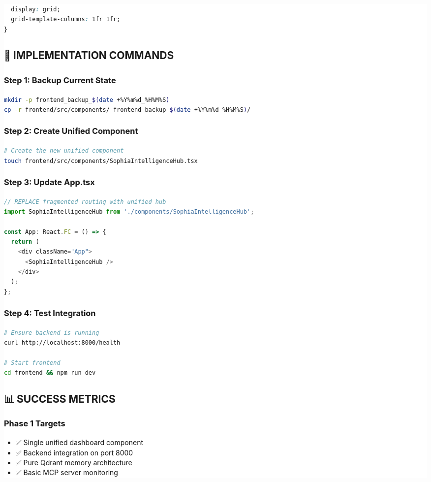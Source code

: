 ```css
  display: grid;
  grid-template-columns: 1fr 1fr;
}
```

## 🚀 **IMPLEMENTATION COMMANDS**

### **Step 1: Backup Current State**
```bash
mkdir -p frontend_backup_$(date +%Y%m%d_%H%M%S)
cp -r frontend/src/components/ frontend_backup_$(date +%Y%m%d_%H%M%S)/
```

### **Step 2: Create Unified Component**
```bash
# Create the new unified component
touch frontend/src/components/SophiaIntelligenceHub.tsx
```

### **Step 3: Update App.tsx**
```typescript
// REPLACE fragmented routing with unified hub
import SophiaIntelligenceHub from './components/SophiaIntelligenceHub';

const App: React.FC = () => {
  return (
    <div className="App">
      <SophiaIntelligenceHub />
    </div>
  );
};
```

### **Step 4: Test Integration**
```bash
# Ensure backend is running
curl http://localhost:8000/health

# Start frontend
cd frontend && npm run dev
```

## 📊 **SUCCESS METRICS**

### **Phase 1 Targets**
- ✅ Single unified dashboard component
- ✅ Backend integration on port 8000
- ✅ Pure Qdrant memory architecture
- ✅ Basic MCP server monitoring
